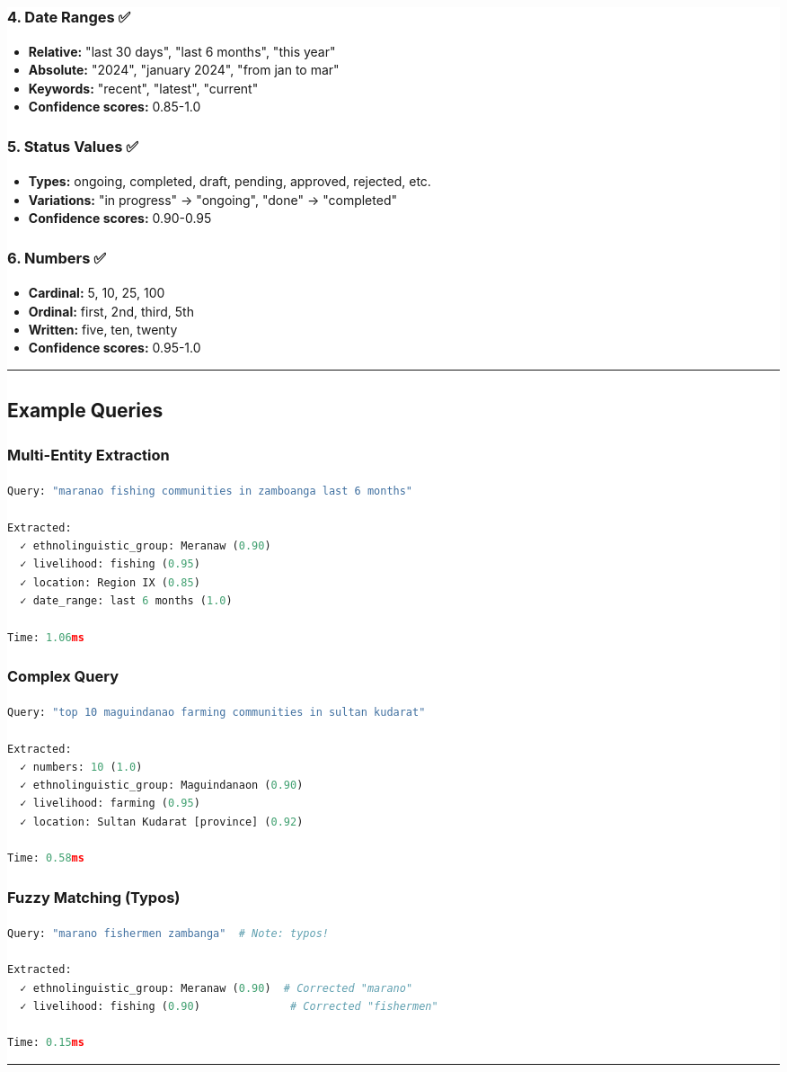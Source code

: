 ### 4. Date Ranges ✅
- **Relative:** "last 30 days", "last 6 months", "this year"
- **Absolute:** "2024", "january 2024", "from jan to mar"
- **Keywords:** "recent", "latest", "current"
- **Confidence scores:** 0.85-1.0

### 5. Status Values ✅
- **Types:** ongoing, completed, draft, pending, approved, rejected, etc.
- **Variations:** "in progress" → "ongoing", "done" → "completed"
- **Confidence scores:** 0.90-0.95

### 6. Numbers ✅
- **Cardinal:** 5, 10, 25, 100
- **Ordinal:** first, 2nd, third, 5th
- **Written:** five, ten, twenty
- **Confidence scores:** 0.95-1.0

---

## Example Queries

### Multi-Entity Extraction
```python
Query: "maranao fishing communities in zamboanga last 6 months"

Extracted:
  ✓ ethnolinguistic_group: Meranaw (0.90)
  ✓ livelihood: fishing (0.95)
  ✓ location: Region IX (0.85)
  ✓ date_range: last 6 months (1.0)

Time: 1.06ms
```

### Complex Query
```python
Query: "top 10 maguindanao farming communities in sultan kudarat"

Extracted:
  ✓ numbers: 10 (1.0)
  ✓ ethnolinguistic_group: Maguindanaon (0.90)
  ✓ livelihood: farming (0.95)
  ✓ location: Sultan Kudarat [province] (0.92)

Time: 0.58ms
```

### Fuzzy Matching (Typos)
```python
Query: "marano fishermen zambanga"  # Note: typos!

Extracted:
  ✓ ethnolinguistic_group: Meranaw (0.90)  # Corrected "marano"
  ✓ livelihood: fishing (0.90)              # Corrected "fishermen"

Time: 0.15ms
```

---